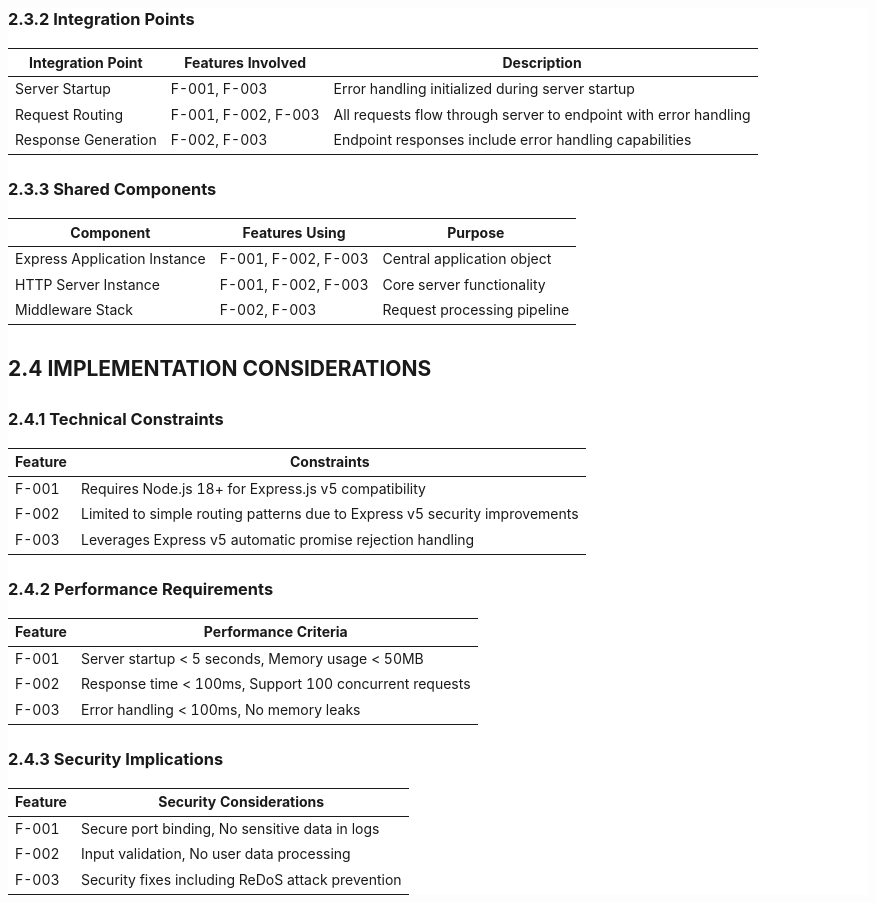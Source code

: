 ### 2.3.2 Integration Points

| Integration Point | Features Involved | Description |
|------------------|------------------|-------------|
| Server Startup | F-001, F-003 | Error handling initialized during server startup |
| Request Routing | F-001, F-002, F-003 | All requests flow through server to endpoint with error handling |
| Response Generation | F-002, F-003 | Endpoint responses include error handling capabilities |

### 2.3.3 Shared Components

| Component | Features Using | Purpose |
|-----------|---------------|---------|
| Express Application Instance | F-001, F-002, F-003 | Central application object |
| HTTP Server Instance | F-001, F-002, F-003 | Core server functionality |
| Middleware Stack | F-002, F-003 | Request processing pipeline |

## 2.4 IMPLEMENTATION CONSIDERATIONS

### 2.4.1 Technical Constraints

| Feature | Constraints |
|---------|------------|
| F-001 | Requires Node.js 18+ for Express.js v5 compatibility |
| F-002 | Limited to simple routing patterns due to Express v5 security improvements |
| F-003 | Leverages Express v5 automatic promise rejection handling |

### 2.4.2 Performance Requirements

| Feature | Performance Criteria |
|---------|-------------------|
| F-001 | Server startup < 5 seconds, Memory usage < 50MB |
| F-002 | Response time < 100ms, Support 100 concurrent requests |
| F-003 | Error handling < 100ms, No memory leaks |

### 2.4.3 Security Implications

| Feature | Security Considerations |
|---------|----------------------|
| F-001 | Secure port binding, No sensitive data in logs |
| F-002 | Input validation, No user data processing |
| F-003 | Security fixes including ReDoS attack prevention |
